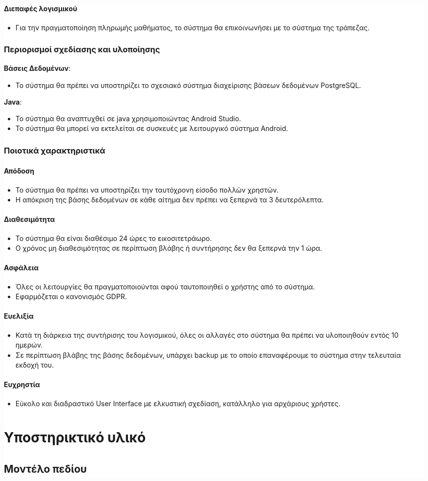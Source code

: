 #### Διεπαφές λογισμικού

* Για την πραγματοποίηση πληρωμής μαθήματος, το σύστημα θα επικοινωνήσει με το σύστημα της τράπεζας.

### Περιορισμοί σχεδίασης και υλοποίησης

**Βάσεις Δεδομένων**: <br>
* Το σύστημα θα πρέπει να υποστηρίζει το σχεσιακό σύστημα διαχείρισης βάσεων δεδομένων PostgreSQL.  

**Java**: <br>
* Το σύστημα θα αναπτυχθεί σε java χρησιμοποιώντας Android Studio.
* Το σύστημα θα μπορεί να εκτελείται σε συσκευές με λειτουργικό σύστημα Android.

### Ποιοτικά χαρακτηριστικά

#### Απόδοση

* Το σύστημα θα πρέπει να υποστηρίζει την ταυτόχρονη είσοδο πολλών χρηστών.
* Η απόκριση της βάσης δεδομένων σε κάθε αίτημα δεν πρέπει να ξεπερνά τα 3 δευτερόλεπτα.

#### Διαθεσιμότητα

* Το σύστημα θα είναι διαθέσιμο 24 ώρες το εικοσιτετράωρο.
* Ο χρόνος μη διαθεσιμότητας σε περίπτωση βλάβης ή συντήρησης δεν θα ξεπερνά την 1 ώρα.

#### Ασφάλεια

* Όλες οι λειτουργίες θα πραγματοποιούνται αφού ταυτοποιηθεί ο χρήστης από το σύστημα.
* Εφαρμόζεται ο κανονισμός GDPR.

#### Ευελιξία

* Κατά τη διάρκεια της συντήρισης του λογισμικού, όλες οι αλλαγές στο σύστημα θα πρέπει να υλοποιηθούν εντός 10 ημερών.
* Σε περίπτωση βλάβης της βάσης δεδομένων, υπάρχει backup με το οποίο επαναφέρουμε το σύστημα στην τελευταία εκδοχή του.

#### Ευχρηστία

* Εύκολο και διαδραστικό User Interface με ελκυστική σχεδίαση, κατάλληλο για αρχάριους χρήστες.

# Υποστηρικτικό υλικό

## Μοντέλο πεδίου
